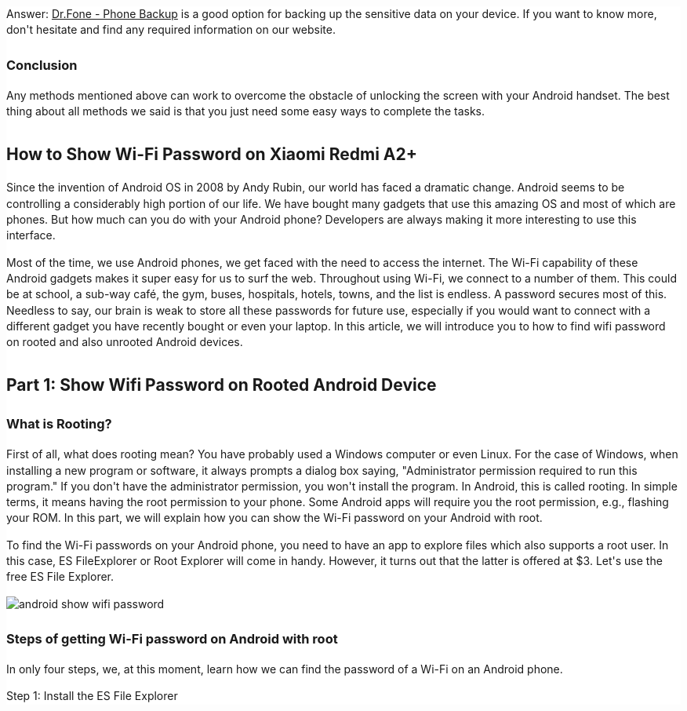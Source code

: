 Answer: [Dr.Fone - Phone Backup](https://tools.techidaily.com/wondershare/drfone/android-backup-and-restore/) is a good option for backing up the sensitive data on your device. If you want to know more, don't hesitate and find any required information on our website.

### Conclusion

Any methods mentioned above can work to overcome the obstacle of unlocking the screen with your Android handset. The best thing about all methods we said is that you just need some easy ways to complete the tasks.

## How to Show Wi-Fi Password on Xiaomi Redmi A2+

Since the invention of Android OS in 2008 by Andy Rubin, our world has faced a dramatic change. Android seems to be controlling a considerably high portion of our life. We have bought many gadgets that use this amazing OS and most of which are phones. But how much can you do with your Android phone? Developers are always making it more interesting to use this interface.

Most of the time, we use Android phones, we get faced with the need to access the internet. The Wi-Fi capability of these Android gadgets makes it super easy for us to surf the web. Throughout using Wi-Fi, we connect to a number of them. This could be at school, a sub-way café, the gym, buses, hospitals, hotels, towns, and the list is endless. A password secures most of this. Needless to say, our brain is weak to store all these passwords for future use, especially if you would want to connect with a different gadget you have recently bought or even your laptop. In this article, we will introduce you to how to find wifi password on rooted and also unrooted Android devices.

<iframe allowfullscreen="allowfullscreen" frameborder="0" src="https://www.youtube.com/embed/78mNMIr_wpI"></iframe>

## Part 1: Show Wifi Password on Rooted Android Device

### What is Rooting?

First of all, what does rooting mean? You have probably used a Windows computer or even Linux. For the case of Windows, when installing a new program or software, it always prompts a dialog box saying, "Administrator permission required to run this program." If you don't have the administrator permission, you won't install the program. In Android, this is called rooting. In simple terms, it means having the root permission to your phone. Some Android apps will require you the root permission, e.g., flashing your ROM. In this part, we will explain how you can show the Wi-Fi password on your Android with root.

To find the Wi-Fi passwords on your Android phone, you need to have an app to explore files which also supports a root user. In this case, ES FileExplorer or Root Explorer will come in handy. However, it turns out that the latter is offered at $3. Let's use the free ES File Explorer.

![android show wifi password](https://images.wondershare.com/drfone/others/14556285763404.jpg)

### Steps of getting Wi-Fi password on Android with root

In only four steps, we, at this moment, learn how we can find the password of a Wi-Fi on an Android phone.

Step 1: Install the ES File Explorer

